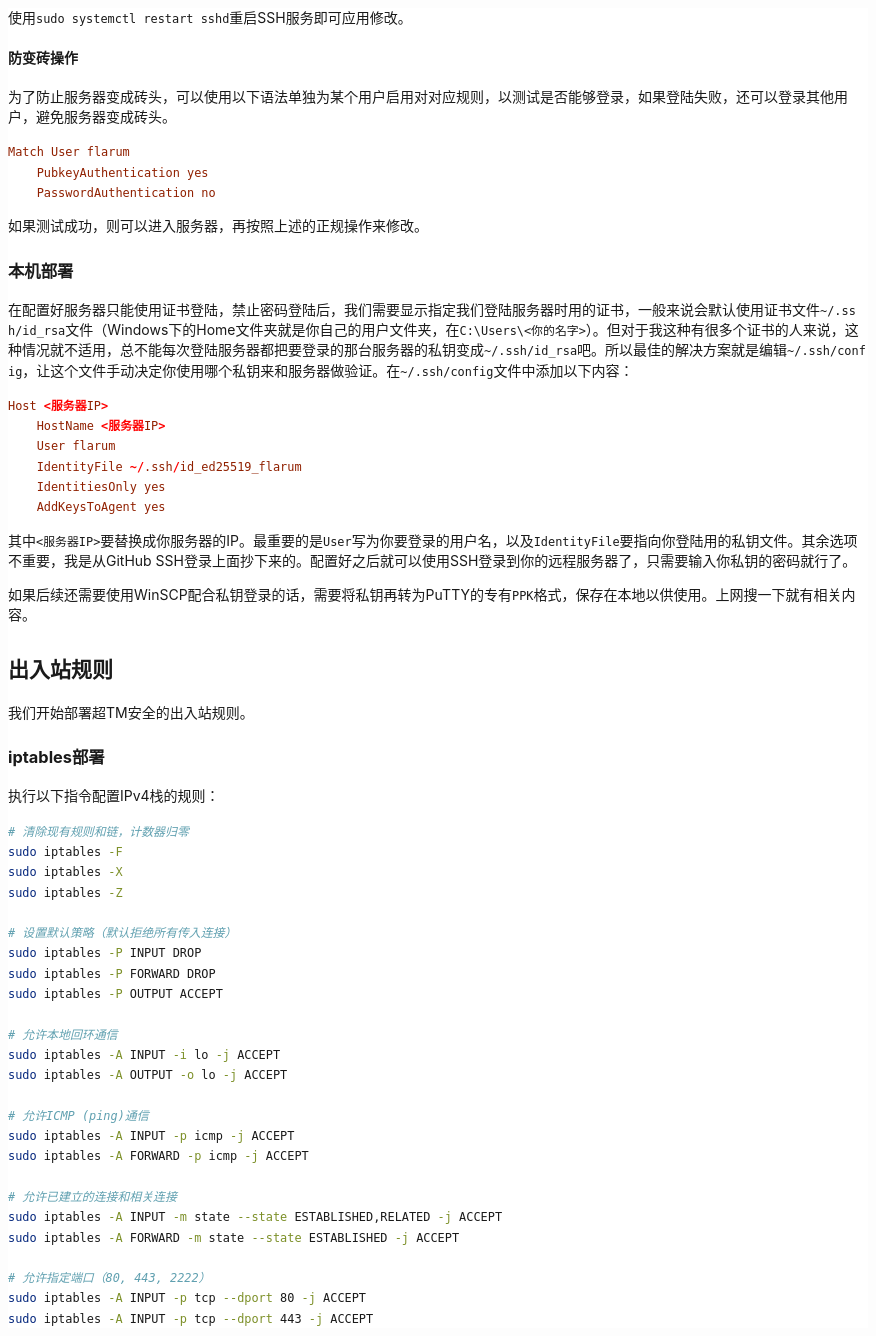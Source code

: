 使用`sudo systemctl restart sshd`重启SSH服务即可应用修改。

#### 防变砖操作

为了防止服务器变成砖头，可以使用以下语法单独为某个用户启用对对应规则，以测试是否能够登录，如果登陆失败，还可以登录其他用户，避免服务器变成砖头。

```conf
Match User flarum
    PubkeyAuthentication yes
    PasswordAuthentication no
```

如果测试成功，则可以进入服务器，再按照上述的正规操作来修改。

### 本机部署

在配置好服务器只能使用证书登陆，禁止密码登陆后，我们需要显示指定我们登陆服务器时用的证书，一般来说会默认使用证书文件`~/.ssh/id_rsa`文件（Windows下的Home文件夹就是你自己的用户文件夹，在`C:\Users\<你的名字>`）。但对于我这种有很多个证书的人来说，这种情况就不适用，总不能每次登陆服务器都把要登录的那台服务器的私钥变成`~/.ssh/id_rsa`吧。所以最佳的解决方案就是编辑`~/.ssh/config`，让这个文件手动决定你使用哪个私钥来和服务器做验证。在`~/.ssh/config`文件中添加以下内容：

```conf
Host <服务器IP>
    HostName <服务器IP>
    User flarum
    IdentityFile ~/.ssh/id_ed25519_flarum
    IdentitiesOnly yes
    AddKeysToAgent yes
```

其中`<服务器IP>`要替换成你服务器的IP。最重要的是`User`写为你要登录的用户名，以及`IdentityFile`要指向你登陆用的私钥文件。其余选项不重要，我是从GitHub SSH登录上面抄下来的。配置好之后就可以使用SSH登录到你的远程服务器了，只需要输入你私钥的密码就行了。

如果后续还需要使用WinSCP配合私钥登录的话，需要将私钥再转为PuTTY的专有`PPK`格式，保存在本地以供使用。上网搜一下就有相关内容。

## 出入站规则

我们开始部署超TM安全的出入站规则。

### iptables部署

执行以下指令配置IPv4栈的规则：

```sh
# 清除现有规则和链，计数器归零
sudo iptables -F
sudo iptables -X
sudo iptables -Z

# 设置默认策略（默认拒绝所有传入连接）
sudo iptables -P INPUT DROP
sudo iptables -P FORWARD DROP
sudo iptables -P OUTPUT ACCEPT

# 允许本地回环通信
sudo iptables -A INPUT -i lo -j ACCEPT
sudo iptables -A OUTPUT -o lo -j ACCEPT

# 允许ICMP (ping)通信
sudo iptables -A INPUT -p icmp -j ACCEPT
sudo iptables -A FORWARD -p icmp -j ACCEPT

# 允许已建立的连接和相关连接
sudo iptables -A INPUT -m state --state ESTABLISHED,RELATED -j ACCEPT
sudo iptables -A FORWARD -m state --state ESTABLISHED -j ACCEPT

# 允许指定端口（80, 443, 2222）
sudo iptables -A INPUT -p tcp --dport 80 -j ACCEPT
sudo iptables -A INPUT -p tcp --dport 443 -j ACCEPT
```